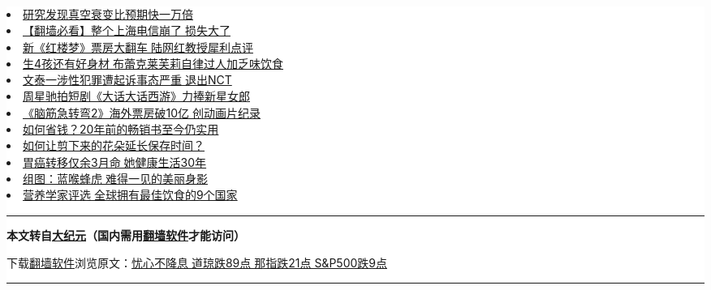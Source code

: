 <li><a href="https://github.com/1992513/djy/blob/master/gb/24/8/27/n14318745.md#1">研究发现真空衰变比预期快一万倍</a></li>
<li><a href="https://github.com/1992513/djy/blob/master/gb/24/8/28/n14319265.md#1">【翻墙必看】整个上海电信崩了 损失大了</a></li>
<li><a href="https://github.com/1992513/djy/blob/master/gb/24/8/26/n14318285.md#1">新《红楼梦》票房大翻车 陆网红教授犀利点评</a></li>
<li><a href="https://github.com/1992513/djy/blob/master/gb/24/8/27/n14318688.md#1">生4孩还有好身材 布蕾克莱芙莉自律过人加乏味饮食</a></li>
<li><a href="https://github.com/1992513/djy/blob/master/gb/24/8/28/n14319390.md#1">文泰一涉性犯罪遭起诉事态严重 退出NCT</a></li>
<li><a href="https://github.com/1992513/djy/blob/master/gb/24/8/27/n14318995.md#1">周星驰拍短剧《大话大话西游》力捧新星女郎</a></li>
<li><a href="https://github.com/1992513/djy/blob/master/gb/24/8/26/n14318243.md#1">《脑筋急转弯2》海外票房破10亿 创动画片纪录</a></li>
<li><a href="https://github.com/1992513/djy/blob/master/gb/24/8/14/n14311144.md#1">如何省钱？20年前的畅销书至今仍实用</a></li>
<li><a href="https://github.com/1992513/djy/blob/master/gb/24/8/27/n14318578.md#1">如何让剪下来的花朵延长保存时间？</a></li>
<li><a href="https://github.com/1992513/djy/blob/master/gb/24/8/23/n14316385.md#1">胃癌转移仅余3月命 她健康生活30年</a></li>
<li><a href="https://github.com/1992513/djy/blob/master/gb/24/8/27/n14318567.md#1">组图：蓝喉蜂虎 难得一见的美丽身影</a></li>
<li><a href="https://github.com/1992513/djy/blob/master/gb/24/8/28/n14319371.md#1">营养学家评选 全球拥有最佳饮食的9个国家</a></li>
<hr>
<strong>本文转自<a href="https://www.epochtimes.com">大纪元</a>（国内需用<a href="https://github.com/1992513/www/blob/master/README.md#8">翻墙软件</a>才能访问）</strong><p>下载<a href="https://github.com/1992513/www/blob/master/README.md#8">翻墙软件</a>浏览原文：<a href="https://www.epochtimes.com/gb/1/5/11/n87400.htm">忧心不降息 道琼跌89点 那指跌21点 S&#038;P500跌9点</a></p><hr>